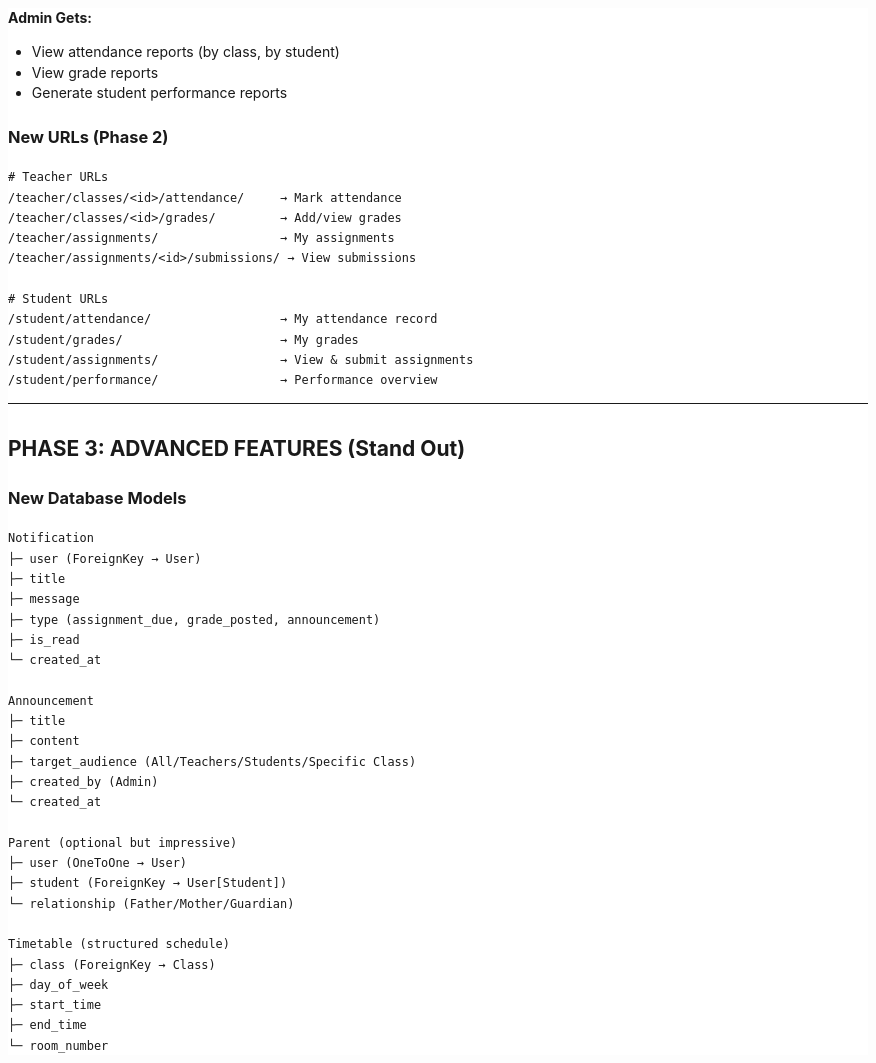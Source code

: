 **Admin Gets:**
- View attendance reports (by class, by student)
- View grade reports
- Generate student performance reports

### **New URLs (Phase 2)**
```
# Teacher URLs
/teacher/classes/<id>/attendance/     → Mark attendance
/teacher/classes/<id>/grades/         → Add/view grades
/teacher/assignments/                 → My assignments
/teacher/assignments/<id>/submissions/ → View submissions

# Student URLs
/student/attendance/                  → My attendance record
/student/grades/                      → My grades
/student/assignments/                 → View & submit assignments
/student/performance/                 → Performance overview
```

---

## **PHASE 3: ADVANCED FEATURES (Stand Out)**

### **New Database Models**

```
Notification
├─ user (ForeignKey → User)
├─ title
├─ message
├─ type (assignment_due, grade_posted, announcement)
├─ is_read
└─ created_at

Announcement
├─ title
├─ content
├─ target_audience (All/Teachers/Students/Specific Class)
├─ created_by (Admin)
└─ created_at

Parent (optional but impressive)
├─ user (OneToOne → User)
├─ student (ForeignKey → User[Student])
└─ relationship (Father/Mother/Guardian)

Timetable (structured schedule)
├─ class (ForeignKey → Class)
├─ day_of_week
├─ start_time
├─ end_time
└─ room_number
```
